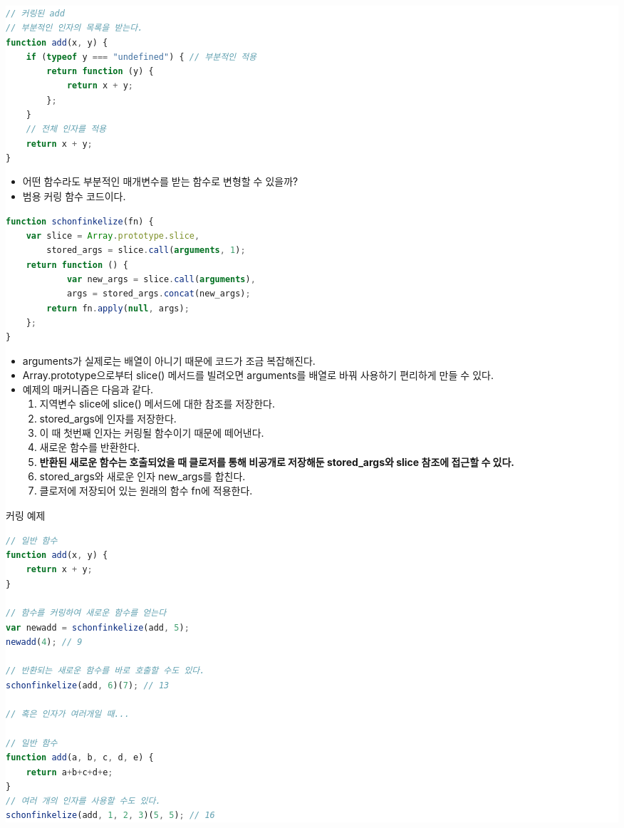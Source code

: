 ```jsx
// 커링된 add
// 부분적인 인자의 목록을 받는다.
function add(x, y) {
	if (typeof y === "undefined") { // 부분적인 적용
		return function (y) { 
			return x + y;
		}; 
	}
	// 전체 인자를 적용
	return x + y; 
}
```

- 어떤 함수라도 부분적인 매개변수를 받는 함수로 변형할 수 있을까?
- 범용 커링 함수 코드이다.

```jsx
function schonfinkelize(fn) {
	var slice = Array.prototype.slice,
		stored_args = slice.call(arguments, 1);
	return function () {
			var new_args = slice.call(arguments),
			args = stored_args.concat(new_args); 
		return fn.apply(null, args);
	}; 
}
```

- arguments가 실제로는 배열이 아니기 때문에 코드가 조금 복잡해진다.
- Array.prototype으로부터 slice() 메서드를 빌려오면 arguments를 배열로 바꿔 사용하기 편리하게 만들 수 있다.
- 예제의 매커니즘은 다음과 같다.
    1. 지역변수 slice에 slice() 메서드에 대한 참조를 저장한다. 
    2. stored_args에 인자를 저장한다.
    3. 이 때 첫번째 인자는 커링될 함수이기 때문에 떼어낸다.
    4. 새로운 함수를 반환한다.
    5. **반환된 새로운 함수는 호출되었을 때 클로저를 통해 비공개로 저장해둔 stored_args와 slice 참조에 접근할 수 있다.**
    6. stored_args와 새로운 인자 new_args를 합친다.
    7. 클로저에 저장되어 있는 원래의 함수 fn에 적용한다.

커링 예제

```jsx
// 일반 함수
function add(x, y) { 
	return x + y;
}

// 함수를 커링하여 새로운 함수를 얻는다
var newadd = schonfinkelize(add, 5); 
newadd(4); // 9

// 반환되는 새로운 함수를 바로 호출할 수도 있다.
schonfinkelize(add, 6)(7); // 13

// 혹은 인자가 여러개일 때...

// 일반 함수
function add(a, b, c, d, e) { 
	return a+b+c+d+e;
}
// 여러 개의 인자를 사용할 수도 있다.
schonfinkelize(add, 1, 2, 3)(5, 5); // 16
```
